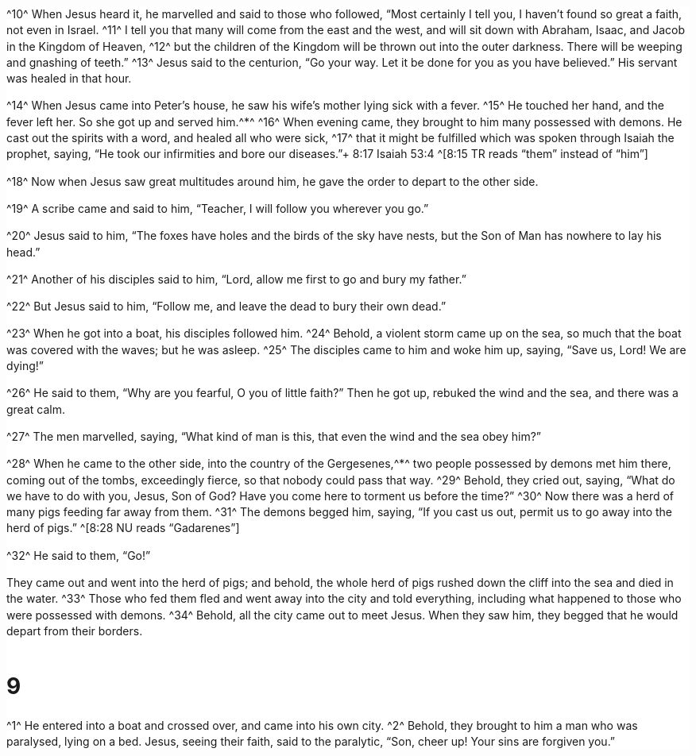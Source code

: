 ^10^ When Jesus heard it, he marvelled and said to those who followed, “Most certainly I tell you, I haven’t found so great a faith, not even in Israel. ^11^ I tell you that many will come from the east and the west, and will sit down with Abraham, Isaac, and Jacob in the Kingdom of Heaven, ^12^ but the children of the Kingdom will be thrown out into the outer darkness. There will be weeping and gnashing of teeth.” ^13^ Jesus said to the centurion, “Go your way. Let it be done for you as you have believed.” His servant was healed in that hour. 

^14^ When Jesus came into Peter’s house, he saw his wife’s mother lying sick with a fever. ^15^ He touched her hand, and the fever left her. So she got up and served him.^*^ ^16^ When evening came, they brought to him many possessed with demons. He cast out the spirits with a word, and healed all who were sick, ^17^ that it might be fulfilled which was spoken through Isaiah the prophet, saying, “He took our infirmities and bore our diseases.”+ 8:17 Isaiah 53:4 
^[8:15 TR reads “them” instead of “him”]

^18^ Now when Jesus saw great multitudes around him, he gave the order to depart to the other side. 

^19^ A scribe came and said to him, “Teacher, I will follow you wherever you go.” 

^20^ Jesus said to him, “The foxes have holes and the birds of the sky have nests, but the Son of Man has nowhere to lay his head.” 

^21^ Another of his disciples said to him, “Lord, allow me first to go and bury my father.” 

^22^ But Jesus said to him, “Follow me, and leave the dead to bury their own dead.” 

^23^ When he got into a boat, his disciples followed him. ^24^ Behold, a violent storm came up on the sea, so much that the boat was covered with the waves; but he was asleep. ^25^ The disciples came to him and woke him up, saying, “Save us, Lord! We are dying!” 

^26^ He said to them, “Why are you fearful, O you of little faith?” Then he got up, rebuked the wind and the sea, and there was a great calm. 

^27^ The men marvelled, saying, “What kind of man is this, that even the wind and the sea obey him?” 

^28^ When he came to the other side, into the country of the Gergesenes,^*^ two people possessed by demons met him there, coming out of the tombs, exceedingly fierce, so that nobody could pass that way. ^29^ Behold, they cried out, saying, “What do we have to do with you, Jesus, Son of God? Have you come here to torment us before the time?” ^30^ Now there was a herd of many pigs feeding far away from them. ^31^ The demons begged him, saying, “If you cast us out, permit us to go away into the herd of pigs.” 
^[8:28 NU reads “Gadarenes”]

^32^ He said to them, “Go!” 

They came out and went into the herd of pigs; and behold, the whole herd of pigs rushed down the cliff into the sea and died in the water. ^33^ Those who fed them fled and went away into the city and told everything, including what happened to those who were possessed with demons. ^34^ Behold, all the city came out to meet Jesus. When they saw him, they begged that he would depart from their borders. 

# 9 
^1^ He entered into a boat and crossed over, and came into his own city. ^2^ Behold, they brought to him a man who was paralysed, lying on a bed. Jesus, seeing their faith, said to the paralytic, “Son, cheer up! Your sins are forgiven you.” 
